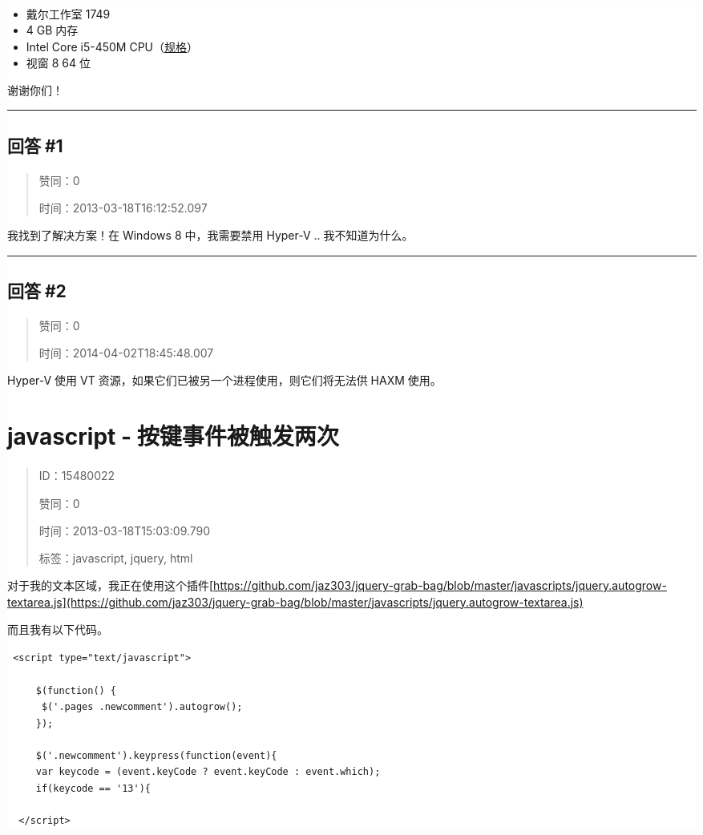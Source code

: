 *   戴尔工作室 1749
*   4 GB 内存
*   Intel Core i5-450M CPU（[规格](http://ark.intel.com/products/49022/Intel-Core-i5-450M-Processor-3M-cache-2_40-GHz)）
*   视窗 8 64 位

谢谢你们！

* * *

## 回答 #1

> 赞同：0
> 
> 时间：2013-03-18T16:12:52.097

我找到了解决方案！在 Windows 8 中，我需要禁用 Hyper-V .. 我不知道为什么。

* * *

## 回答 #2

> 赞同：0
> 
> 时间：2014-04-02T18:45:48.007

Hyper-V 使用 VT 资源，如果它们已被另一个进程使用，则它们将无法供 HAXM 使用。

# javascript - 按键事件被触发两次

> ID：15480022
> 
> 赞同：0
> 
> 时间：2013-03-18T15:03:09.790
> 
> 标签：javascript, jquery, html

对于我的文本区域，我正在使用这个插件[https://github.com/jaz303/jquery-grab-bag/blob/master/javascripts/jquery.autogrow-textarea.js](https://github.com/jaz303/jquery-grab-bag/blob/master/javascripts/jquery.autogrow-textarea.js)

而且我有以下代码。

```
 <script type="text/javascript">

     $(function() {
      $('.pages .newcomment').autogrow();
     });

     $('.newcomment').keypress(function(event){
     var keycode = (event.keyCode ? event.keyCode : event.which);
     if(keycode == '13'){

  </script> 
```
